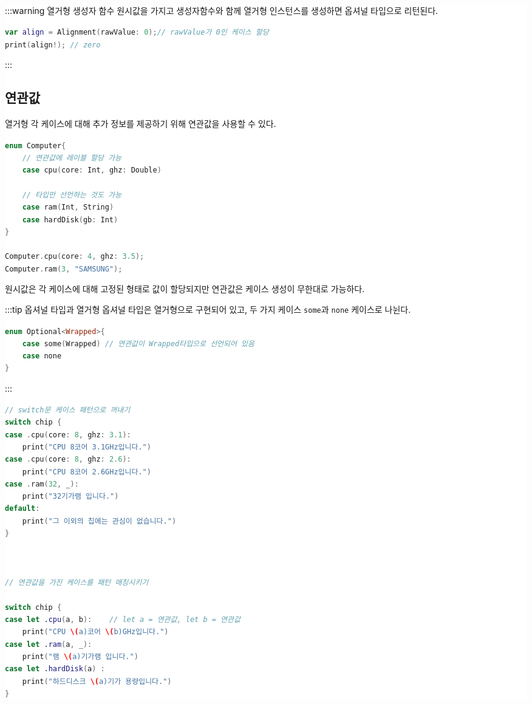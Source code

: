 :::warning 열거형 생성자 함수
원시값을 가지고 생성자함수와 함께 열거형 인스턴스를 생성하면 옵셔널 타입으로 리턴된다.

```swift
var align = Alignment(rawValue: 0);// rawValue가 0인 케이스 할당
print(align!); // zero
```

:::

## 연관값

열거형 각 케이스에 대해 추가 정보를 제공하기 위해 연관값을 사용할 수 있다.

```swift
enum Computer{
    // 연관값에 레이블 할당 가능
    case cpu(core: Int, ghz: Double)

    // 타입만 선언하는 것도 가능
    case ram(Int, String)
    case hardDisk(gb: Int)
}

Computer.cpu(core: 4, ghz: 3.5);
Computer.ram(3, "SAMSUNG");
```

원시값은 각 케이스에 대해 고정된 형태로 값이 할당되지만 연관값은 케이스 생성이 무한대로 가능하다.

:::tip 옵셔널 타입과 열거형
옵셔널 타입은 열거형으로 구현되어 있고, 두 가지 케이스 `some`과 `none` 케이스로 나뉜다.

```swift
enum Optional<Wrapped>{
    case some(Wrapped) // 연관값이 Wrapped타입으로 선언되어 있음
    case none
}
```

:::

```swift
// switch문 케이스 패턴으로 꺼내기
switch chip {
case .cpu(core: 8, ghz: 3.1):
    print("CPU 8코어 3.1GHz입니다.")
case .cpu(core: 8, ghz: 2.6):
    print("CPU 8코어 2.6GHz입니다.")
case .ram(32, _):
    print("32기가램 입니다.")
default:
    print("그 이외의 칩에는 관심이 없습니다.")
}



// 연관값을 가진 케이스를 패턴 매칭시키기

switch chip {
case let .cpu(a, b):    // let a = 연관값, let b = 연관값
    print("CPU \(a)코어 \(b)GHz입니다.")
case let .ram(a, _):
    print("램 \(a)기가램 입니다.")
case let .hardDisk(a) :
    print("하드디스크 \(a)기가 용량입니다.")
}
```
